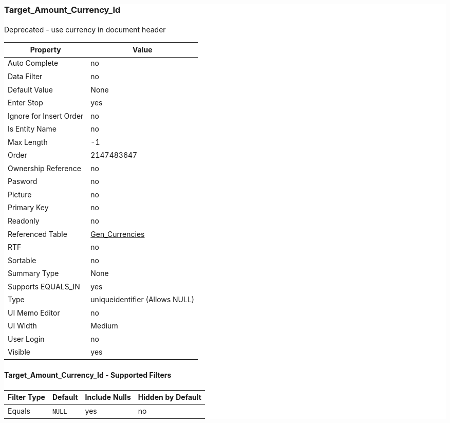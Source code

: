 ### Target_Amount_Currency_Id


Deprecated - use currency in document header

| Property | Value |
| - | - |
|Auto Complete|no|
|Data Filter|no|
|Default Value|None|
|Enter Stop|yes|
|Ignore for Insert Order|no|
|Is Entity Name|no|
|Max Length|-1|
|Order|2147483647|
|Ownership Reference|no|
|Pasword|no|
|Picture|no|
|Primary Key|no|
|Readonly|no|
|Referenced Table|[Gen_Currencies](Gen_Currencies.md)|
|RTF|no|
|Sortable|no|
|Summary Type|None|
|Supports EQUALS_IN|yes|
|Type|uniqueidentifier (Allows NULL)|
|UI Memo Editor|no|
|UI Width|Medium|
|User Login|no|
|Visible|yes|

#### Target_Amount_Currency_Id - Supported Filters

| Filter Type | Default | Include Nulls | Hidden by Default |
| - | - | - | - |
|Equals|`NULL`|yes|no|
